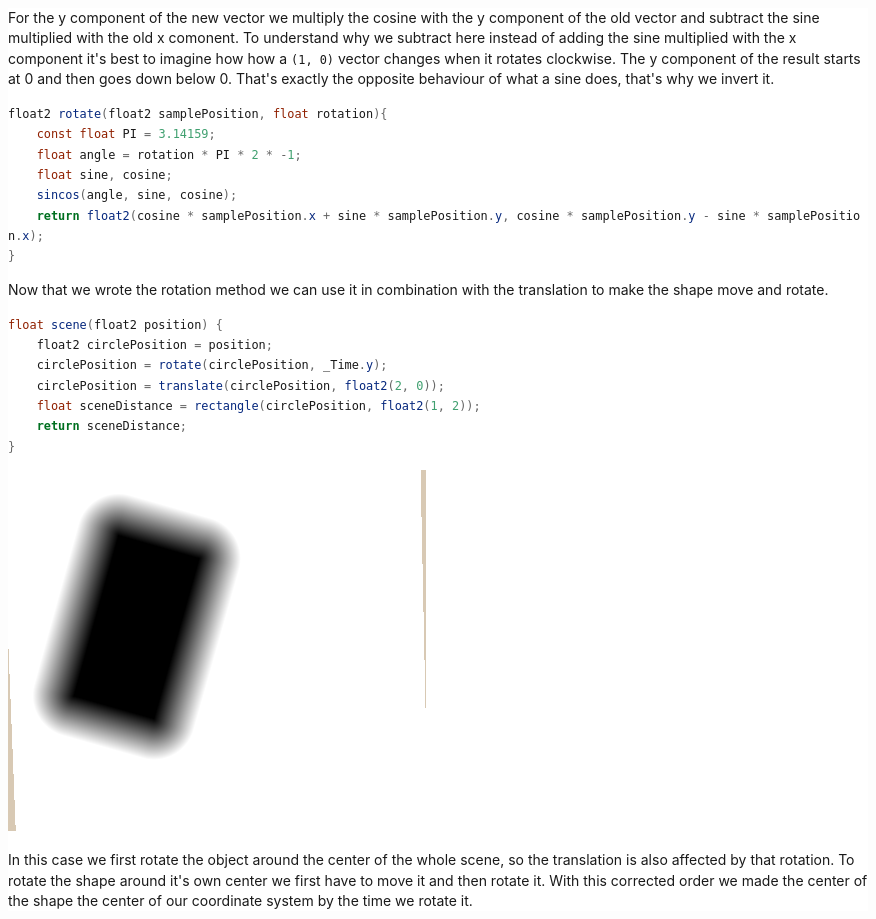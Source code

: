 For the y component of the new vector we multiply the cosine with the y component of the old vector and subtract the sine multiplied with the old x comonent. To understand why we subtract here instead of adding the sine multiplied with the x component it's best to imagine how how a `(1, 0)` vector changes when it rotates clockwise. The y component of the result starts at 0 and then goes down below 0. That's exactly the opposite behaviour of what a sine does, that's why we invert it.

```glsl
float2 rotate(float2 samplePosition, float rotation){
    const float PI = 3.14159;
    float angle = rotation * PI * 2 * -1;
    float sine, cosine;
    sincos(angle, sine, cosine);
    return float2(cosine * samplePosition.x + sine * samplePosition.y, cosine * samplePosition.y - sine * samplePosition.x);
}
```

Now that we wrote the rotation method we can use it in combination with the translation to make the shape move and rotate.

```glsl
float scene(float2 position) {
    float2 circlePosition = position;
    circlePosition = rotate(circlePosition, _Time.y);
    circlePosition = translate(circlePosition, float2(2, 0));
    float sceneDistance = rectangle(circlePosition, float2(1, 2));
    return sceneDistance;
}
```

![](/assets/images/posts/034/RotateScene.gif)

In this case we first rotate the object around the center of the whole scene, so the translation is also affected by that rotation. To rotate the shape around it's own center we first have to move it and then rotate it. With this corrected order we made the center of the shape the center of our coordinate system by the time we rotate it.
